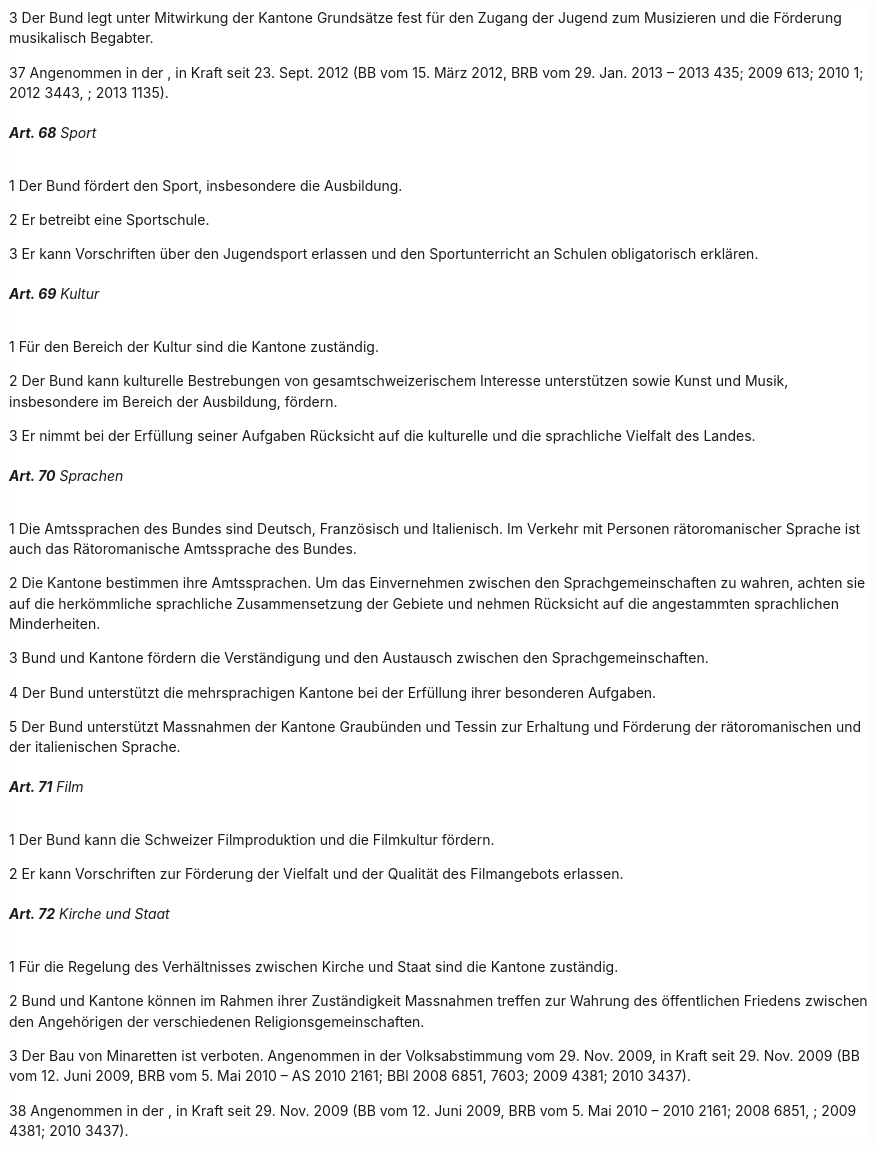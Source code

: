 3 Der Bund legt unter Mitwirkung der Kantone Grundsätze fest für den Zugang der Jugend zum Musizieren und die Förderung musikalisch Begabter.

37 Angenommen in der , in Kraft seit 23. Sept. 2012 (BB vom 15. März 2012, BRB vom 29. Jan. 2013 – 2013 435; 2009 613; 2010 1; 2012 3443, ; 2013 1135).

###### **Art. 68** Sport

1 Der Bund fördert den Sport, insbesondere die Ausbildung.

2 Er betreibt eine Sportschule.

3 Er kann Vorschriften über den Jugendsport erlassen und den Sportunterricht an Schulen obligatorisch erklären.

###### **Art. 69** Kultur

1 Für den Bereich der Kultur sind die Kantone zuständig.

2 Der Bund kann kulturelle Bestrebungen von gesamtschweizerischem Interesse unterstützen sowie Kunst und Musik, insbesondere im Bereich der Ausbildung, fördern.

3 Er nimmt bei der Erfüllung seiner Aufgaben Rücksicht auf die kulturelle und die sprachliche Vielfalt des Landes.

###### **Art. 70** Sprachen

1 Die Amtssprachen des Bundes sind Deutsch, Französisch und Italienisch. Im Verkehr mit Personen rätoromanischer Sprache ist auch das Rätoromanische Amtssprache des Bundes.

2 Die Kantone bestimmen ihre Amtssprachen. Um das Einvernehmen zwischen den Sprachgemeinschaften zu wahren, achten sie auf die herkömmliche sprachliche Zusammensetzung der Gebiete und nehmen Rücksicht auf die angestammten sprachlichen Minderheiten.

3 Bund und Kantone fördern die Verständigung und den Austausch zwischen den Sprachgemeinschaften.

4 Der Bund unterstützt die mehrsprachigen Kantone bei der Erfüllung ihrer besonderen Aufgaben.

5 Der Bund unterstützt Massnahmen der Kantone Graubünden und Tessin zur Erhaltung und Förderung der rätoromanischen und der italienischen Sprache.

###### **Art. 71** Film

1 Der Bund kann die Schweizer Filmproduktion und die Filmkultur fördern.

2 Er kann Vorschriften zur Förderung der Vielfalt und der Qualität des Filmangebots erlassen.

###### **Art. 72** Kirche und Staat

1 Für die Regelung des Verhältnisses zwischen Kirche und Staat sind die Kantone zuständig.

2 Bund und Kantone können im Rahmen ihrer Zuständigkeit Massnahmen treffen zur Wahrung des öffentlichen Friedens zwischen den Angehörigen der verschiedenen Religionsgemeinschaften.

3 Der Bau von Minaretten ist verboten. Angenommen in der Volksabstimmung vom 29. Nov. 2009, in Kraft seit 29. Nov. 2009  (BB vom 12. Juni 2009, BRB vom 5. Mai 2010 – AS 2010 2161; BBl 2008 6851, 7603; 2009 4381; 2010 3437).

38 Angenommen in der , in Kraft seit 29. Nov. 2009  (BB vom 12. Juni 2009, BRB vom 5. Mai 2010 – 2010 2161; 2008 6851, ; 2009 4381; 2010 3437).
